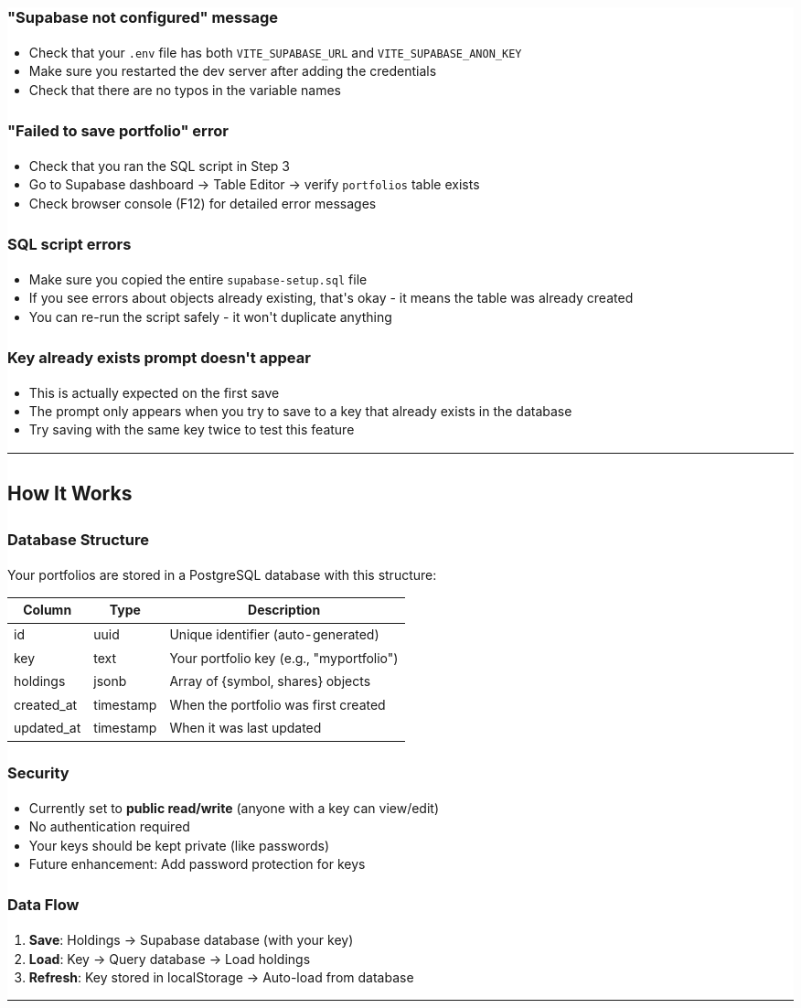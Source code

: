 ### "Supabase not configured" message
- Check that your `.env` file has both `VITE_SUPABASE_URL` and `VITE_SUPABASE_ANON_KEY`
- Make sure you restarted the dev server after adding the credentials
- Check that there are no typos in the variable names

### "Failed to save portfolio" error
- Check that you ran the SQL script in Step 3
- Go to Supabase dashboard → Table Editor → verify `portfolios` table exists
- Check browser console (F12) for detailed error messages

### SQL script errors
- Make sure you copied the entire `supabase-setup.sql` file
- If you see errors about objects already existing, that's okay - it means the table was already created
- You can re-run the script safely - it won't duplicate anything

### Key already exists prompt doesn't appear
- This is actually expected on the first save
- The prompt only appears when you try to save to a key that already exists in the database
- Try saving with the same key twice to test this feature

---

## How It Works

### Database Structure
Your portfolios are stored in a PostgreSQL database with this structure:

| Column | Type | Description |
|--------|------|-------------|
| id | uuid | Unique identifier (auto-generated) |
| key | text | Your portfolio key (e.g., "myportfolio") |
| holdings | jsonb | Array of {symbol, shares} objects |
| created_at | timestamp | When the portfolio was first created |
| updated_at | timestamp | When it was last updated |

### Security
- Currently set to **public read/write** (anyone with a key can view/edit)
- No authentication required
- Your keys should be kept private (like passwords)
- Future enhancement: Add password protection for keys

### Data Flow
1. **Save**: Holdings → Supabase database (with your key)
2. **Load**: Key → Query database → Load holdings
3. **Refresh**: Key stored in localStorage → Auto-load from database

---